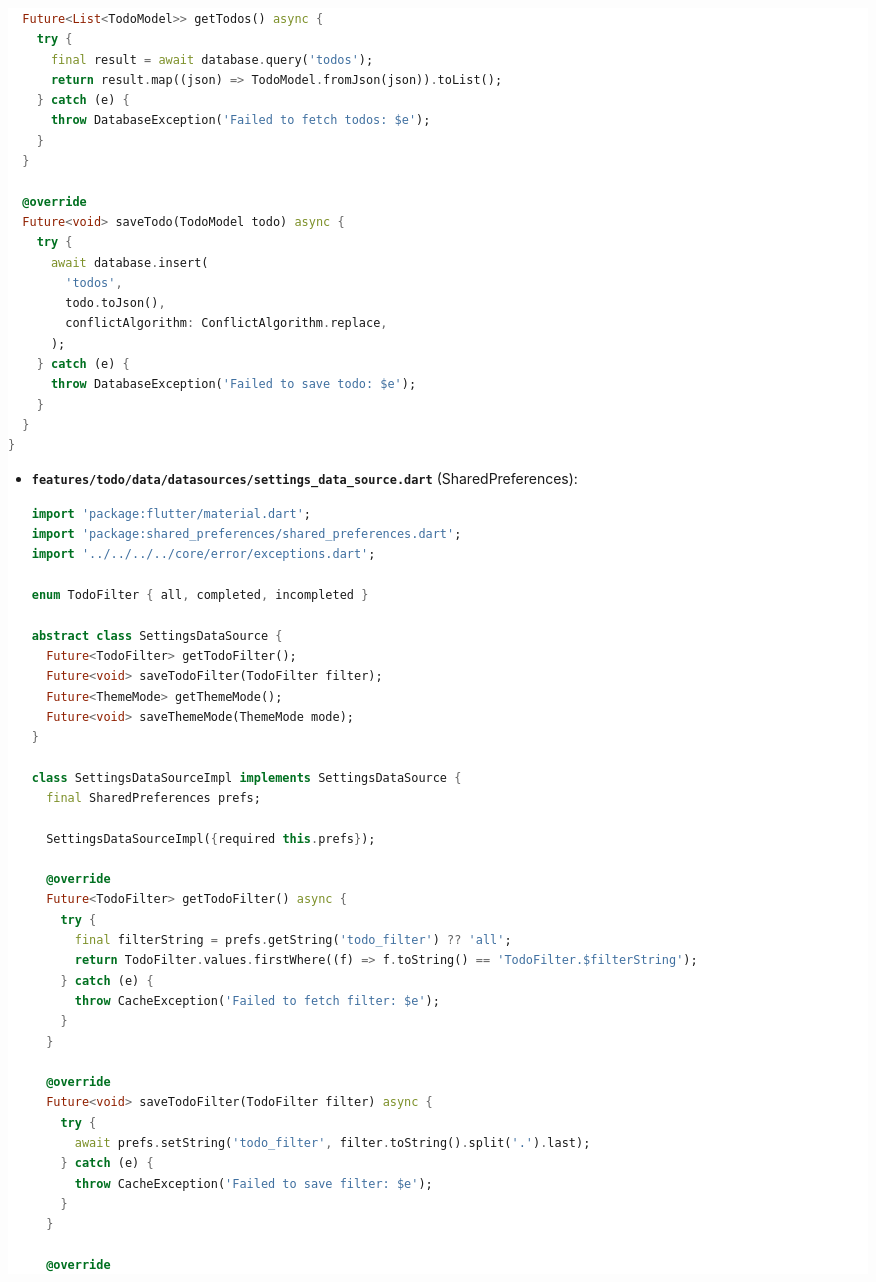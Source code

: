   ```dart
    Future<List<TodoModel>> getTodos() async {
      try {
        final result = await database.query('todos');
        return result.map((json) => TodoModel.fromJson(json)).toList();
      } catch (e) {
        throw DatabaseException('Failed to fetch todos: $e');
      }
    }

    @override
    Future<void> saveTodo(TodoModel todo) async {
      try {
        await database.insert(
          'todos',
          todo.toJson(),
          conflictAlgorithm: ConflictAlgorithm.replace,
        );
      } catch (e) {
        throw DatabaseException('Failed to save todo: $e');
      }
    }
  }
  ```

- **`features/todo/data/datasources/settings_data_source.dart`** (SharedPreferences):
  ```dart
  import 'package:flutter/material.dart';
  import 'package:shared_preferences/shared_preferences.dart';
  import '../../../../core/error/exceptions.dart';

  enum TodoFilter { all, completed, incompleted }

  abstract class SettingsDataSource {
    Future<TodoFilter> getTodoFilter();
    Future<void> saveTodoFilter(TodoFilter filter);
    Future<ThemeMode> getThemeMode();
    Future<void> saveThemeMode(ThemeMode mode);
  }

  class SettingsDataSourceImpl implements SettingsDataSource {
    final SharedPreferences prefs;

    SettingsDataSourceImpl({required this.prefs});

    @override
    Future<TodoFilter> getTodoFilter() async {
      try {
        final filterString = prefs.getString('todo_filter') ?? 'all';
        return TodoFilter.values.firstWhere((f) => f.toString() == 'TodoFilter.$filterString');
      } catch (e) {
        throw CacheException('Failed to fetch filter: $e');
      }
    }

    @override
    Future<void> saveTodoFilter(TodoFilter filter) async {
      try {
        await prefs.setString('todo_filter', filter.toString().split('.').last);
      } catch (e) {
        throw CacheException('Failed to save filter: $e');
      }
    }

    @override
  ```